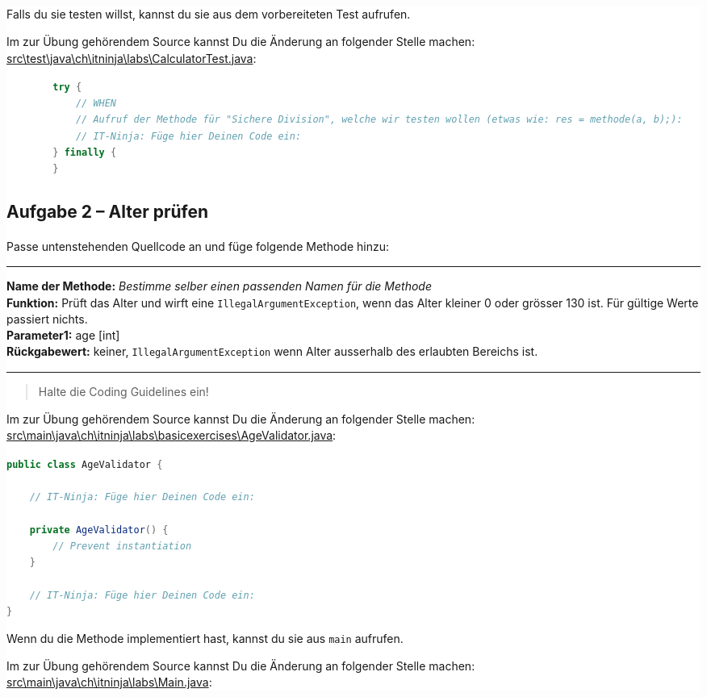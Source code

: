 Falls du sie testen willst, kannst du sie aus dem vorbereiteten Test aufrufen.

Im zur Übung gehörendem Source kannst Du die Änderung an folgender Stelle machen:  
[src\test\java\ch\itninja\labs\CalculatorTest.java](./source/#src-test-java-ch-itninja-labs-calculatortest-java):

```java
        try {
            // WHEN
            // Aufruf der Methode für "Sichere Division", welche wir testen wollen (etwas wie: res = methode(a, b);):
            // IT-Ninja: Füge hier Deinen Code ein:
        } finally {
        }
```

## Aufgabe 2 – Alter prüfen

Passe untenstehenden Quellcode an und füge folgende Methode hinzu:

---

**Name der Methode:** _Bestimme selber einen passenden Namen für die Methode_  
**Funktion:** Prüft das Alter und wirft eine `IllegalArgumentException`, wenn das Alter kleiner 0 oder grösser 130 ist.
Für gültige Werte passiert nichts.  
**Parameter1:** age [int]  
**Rückgabewert:** keiner, `IllegalArgumentException` wenn Alter ausserhalb des erlaubten Bereichs ist.

---

> Halte die Coding Guidelines ein!

Im zur Übung gehörendem Source kannst Du die Änderung an folgender Stelle machen:  
[src\main\java\ch\itninja\labs\basicexercises\AgeValidator.java](./source/#src-main-java-ch-itninja-labs-basicexercises-agevalidator-java):

```java
public class AgeValidator {

    // IT-Ninja: Füge hier Deinen Code ein:

    private AgeValidator() {
        // Prevent instantiation
    }

    // IT-Ninja: Füge hier Deinen Code ein:
}
```

Wenn du die Methode implementiert hast, kannst du sie aus `main` aufrufen.

Im zur Übung gehörendem Source kannst Du die Änderung an folgender Stelle machen:  
[src\main\java\ch\itninja\labs\Main.java](./source/#src-main-java-ch-itninja-labs-main-java):
